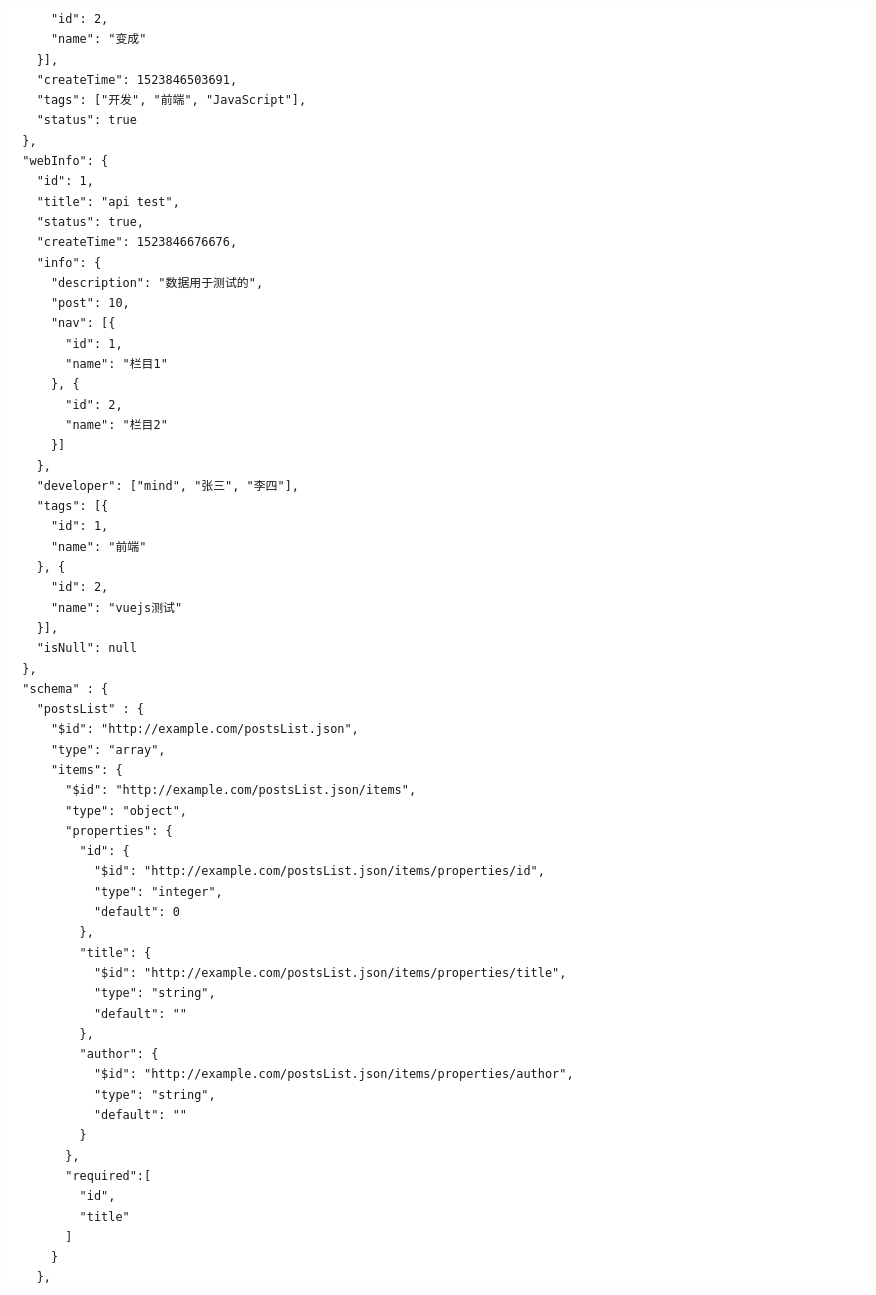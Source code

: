 ```
      "id": 2,
      "name": "变成"
    }],
    "createTime": 1523846503691,
    "tags": ["开发", "前端", "JavaScript"],
    "status": true
  },
  "webInfo": {
    "id": 1,
    "title": "api test",
    "status": true,
    "createTime": 1523846676676,
    "info": {
      "description": "数据用于测试的",
      "post": 10,
      "nav": [{
        "id": 1,
        "name": "栏目1"
      }, {
        "id": 2,
        "name": "栏目2"
      }]
    },
    "developer": ["mind", "张三", "李四"],
    "tags": [{
      "id": 1,
      "name": "前端"
    }, {
      "id": 2,
      "name": "vuejs测试"
    }],
    "isNull": null
  },
  "schema" : {
    "postsList" : {
      "$id": "http://example.com/postsList.json",
      "type": "array",
      "items": {
        "$id": "http://example.com/postsList.json/items",
        "type": "object",
        "properties": {
          "id": {
            "$id": "http://example.com/postsList.json/items/properties/id",
            "type": "integer",
            "default": 0
          },
          "title": {
            "$id": "http://example.com/postsList.json/items/properties/title",
            "type": "string",
            "default": ""
          },
          "author": {
            "$id": "http://example.com/postsList.json/items/properties/author",
            "type": "string",
            "default": ""
          }
        },
        "required":[
          "id",
          "title"
        ]
      }
    },
```